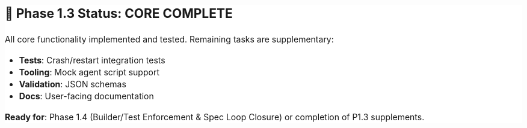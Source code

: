 
## 🏁 Phase 1.3 Status: CORE COMPLETE

All core functionality implemented and tested. Remaining tasks are supplementary:
- **Tests**: Crash/restart integration tests
- **Tooling**: Mock agent script support
- **Validation**: JSON schemas
- **Docs**: User-facing documentation

**Ready for**: Phase 1.4 (Builder/Test Enforcement & Spec Loop Closure) or completion of P1.3 supplements.
